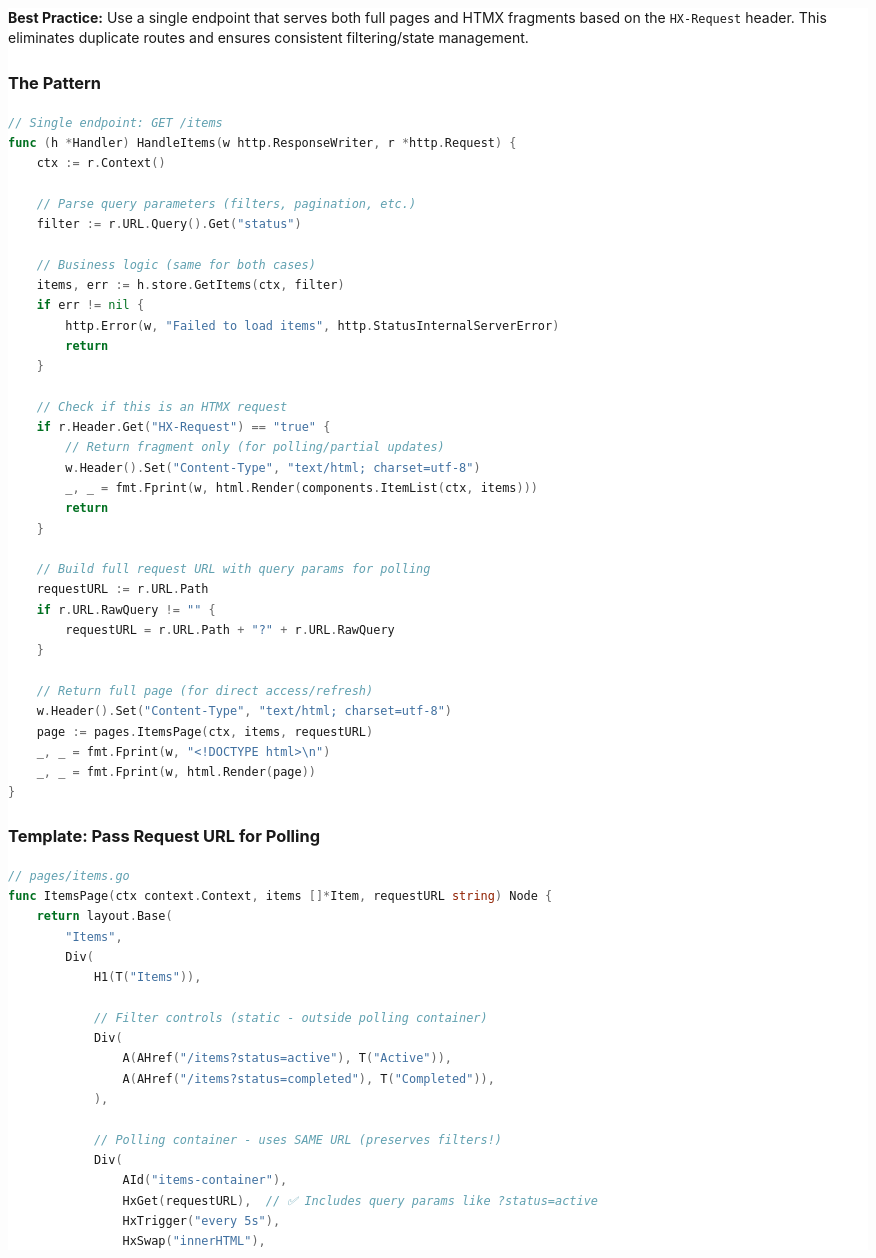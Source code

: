**Best Practice:** Use a single endpoint that serves both full pages and HTMX fragments based on the `HX-Request` header. This eliminates duplicate routes and ensures consistent filtering/state management.

### The Pattern

```go
// Single endpoint: GET /items
func (h *Handler) HandleItems(w http.ResponseWriter, r *http.Request) {
    ctx := r.Context()

    // Parse query parameters (filters, pagination, etc.)
    filter := r.URL.Query().Get("status")

    // Business logic (same for both cases)
    items, err := h.store.GetItems(ctx, filter)
    if err != nil {
        http.Error(w, "Failed to load items", http.StatusInternalServerError)
        return
    }

    // Check if this is an HTMX request
    if r.Header.Get("HX-Request") == "true" {
        // Return fragment only (for polling/partial updates)
        w.Header().Set("Content-Type", "text/html; charset=utf-8")
        _, _ = fmt.Fprint(w, html.Render(components.ItemList(ctx, items)))
        return
    }

    // Build full request URL with query params for polling
    requestURL := r.URL.Path
    if r.URL.RawQuery != "" {
        requestURL = r.URL.Path + "?" + r.URL.RawQuery
    }

    // Return full page (for direct access/refresh)
    w.Header().Set("Content-Type", "text/html; charset=utf-8")
    page := pages.ItemsPage(ctx, items, requestURL)
    _, _ = fmt.Fprint(w, "<!DOCTYPE html>\n")
    _, _ = fmt.Fprint(w, html.Render(page))
}
```

### Template: Pass Request URL for Polling

```go
// pages/items.go
func ItemsPage(ctx context.Context, items []*Item, requestURL string) Node {
    return layout.Base(
        "Items",
        Div(
            H1(T("Items")),

            // Filter controls (static - outside polling container)
            Div(
                A(AHref("/items?status=active"), T("Active")),
                A(AHref("/items?status=completed"), T("Completed")),
            ),

            // Polling container - uses SAME URL (preserves filters!)
            Div(
                AId("items-container"),
                HxGet(requestURL),  // ✅ Includes query params like ?status=active
                HxTrigger("every 5s"),
                HxSwap("innerHTML"),
```